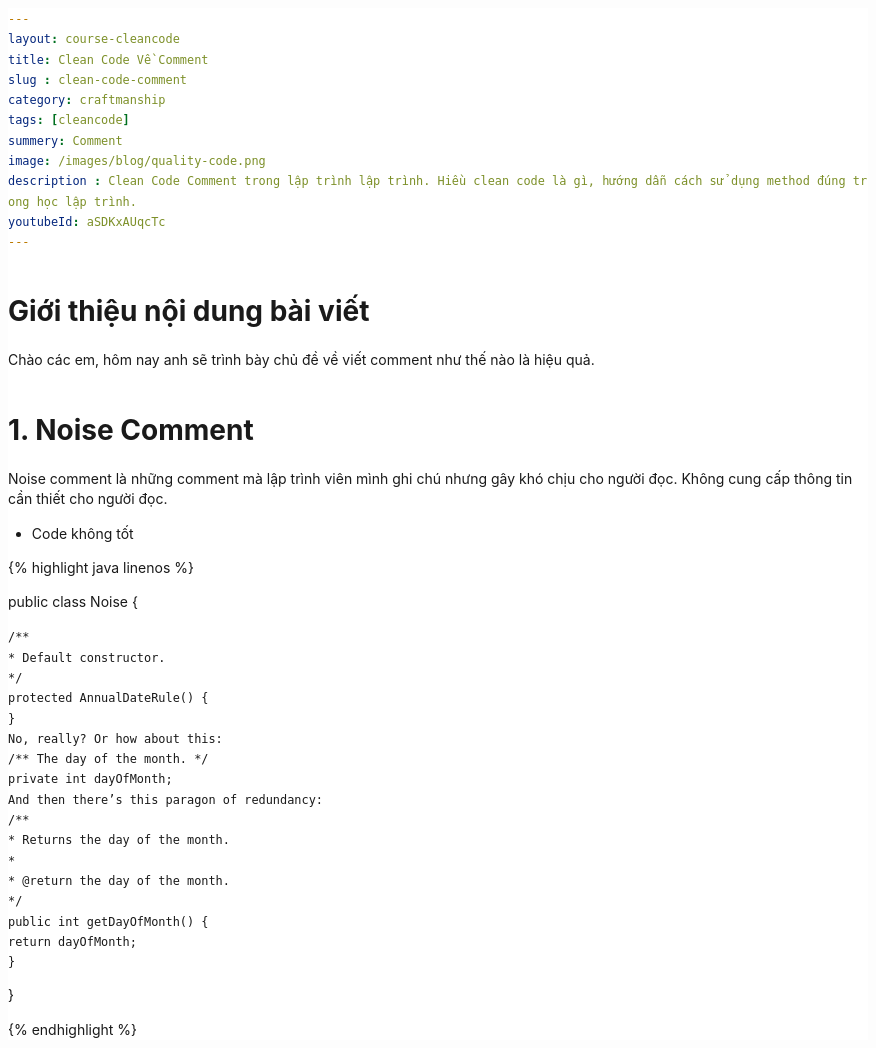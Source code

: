 ```yaml
---
layout: course-cleancode
title: Clean Code Về Comment
slug : clean-code-comment
category: craftmanship
tags: [cleancode]
summery: Comment
image: /images/blog/quality-code.png
description : Clean Code Comment trong lập trình lập trình. Hiều clean code là gì, hướng dẫn cách sử dụng method đúng trong học lập trình.
youtubeId: aSDKxAUqcTc
---
```


# **Giới thiệu nội dung bài viết**

Chào các em, hôm nay anh sẽ trình bày chủ đề về viết comment như thế nào là hiệu quả.



# **1. Noise Comment**

Noise comment là những comment mà lập trình viên mình ghi chú nhưng gây khó chịu cho người đọc. Không cung cấp thông tin cần thiết cho người đọc.

- Code không tốt

{% highlight java  linenos %}

public class Noise {

	
	/**
	* Default constructor.
	*/
	protected AnnualDateRule() {
	}
	No, really? Or how about this:
	/** The day of the month. */
	private int dayOfMonth;
	And then there’s this paragon of redundancy:
	/**
	* Returns the day of the month.
	*
	* @return the day of the month.
	*/
	public int getDayOfMonth() {
	return dayOfMonth;
	}
}

{% endhighlight %}

